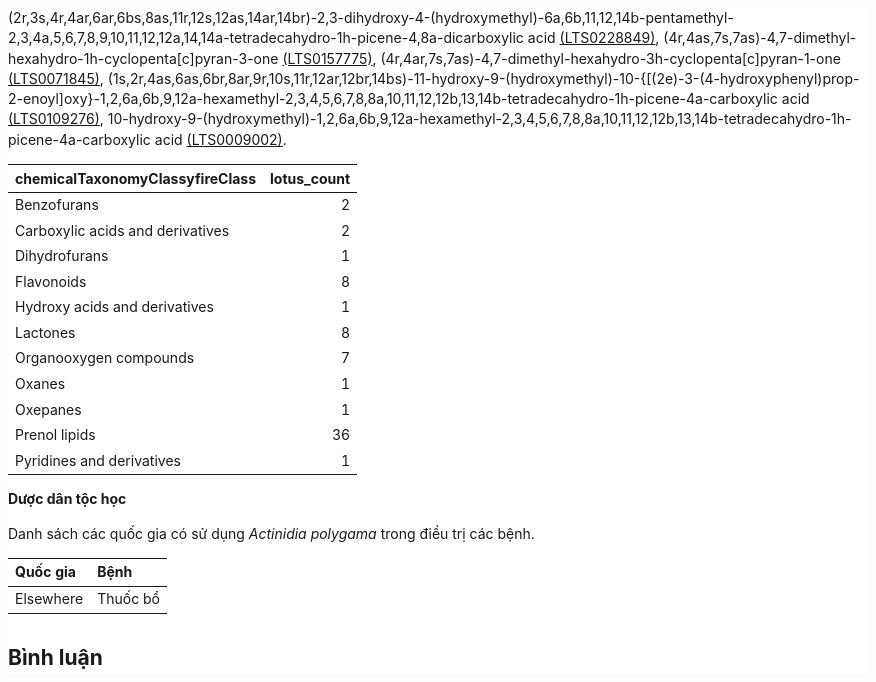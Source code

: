 (2r,3s,4r,4ar,6ar,6bs,8as,11r,12s,12as,14ar,14br)-2,3-dihydroxy-4-(hydroxymethyl)-6a,6b,11,12,14b-pentamethyl-2,3,4a,5,6,7,8,9,10,11,12,12a,14,14a-tetradecahydro-1h-picene-4,8a-dicarboxylic acid [(LTS0228849)](https://lotus.naturalproducts.net/compound/lotus_id/LTS0228849), (4r,4as,7s,7as)-4,7-dimethyl-hexahydro-1h-cyclopenta[c]pyran-3-one [(LTS0157775)](https://lotus.naturalproducts.net/compound/lotus_id/LTS0157775), (4r,4ar,7s,7as)-4,7-dimethyl-hexahydro-3h-cyclopenta[c]pyran-1-one [(LTS0071845)](https://lotus.naturalproducts.net/compound/lotus_id/LTS0071845), (1s,2r,4as,6as,6br,8ar,9r,10s,11r,12ar,12br,14bs)-11-hydroxy-9-(hydroxymethyl)-10-{[(2e)-3-(4-hydroxyphenyl)prop-2-enoyl]oxy}-1,2,6a,6b,9,12a-hexamethyl-2,3,4,5,6,7,8,8a,10,11,12,12b,13,14b-tetradecahydro-1h-picene-4a-carboxylic acid [(LTS0109276)](https://lotus.naturalproducts.net/compound/lotus_id/LTS0109276), 10-hydroxy-9-(hydroxymethyl)-1,2,6a,6b,9,12a-hexamethyl-2,3,4,5,6,7,8,8a,10,11,12,12b,13,14b-tetradecahydro-1h-picene-4a-carboxylic acid [(LTS0009002)](https://lotus.naturalproducts.net/compound/lotus_id/LTS0009002).

| chemicalTaxonomyClassyfireClass   |   lotus_count |
|:----------------------------------|--------------:|
| Benzofurans                       |             2 |
| Carboxylic acids and derivatives  |             2 |
| Dihydrofurans                     |             1 |
| Flavonoids                        |             8 |
| Hydroxy acids and derivatives     |             1 |
| Lactones                          |             8 |
| Organooxygen compounds            |             7 |
| Oxanes                            |             1 |
| Oxepanes                          |             1 |
| Prenol lipids                     |            36 |
| Pyridines and derivatives         |             1 |


**Dược dân tộc học**

Danh sách các quốc gia có sử dụng *Actinidia polygama* trong điều trị các bệnh. 

| Quốc gia   | Bệnh     |
|:-----------|:---------|
| Elsewhere  | Thuốc bổ |





## Bình luận

<div id="giscus-container"></div>
<script src="https://giscus.app/client.js"
        data-repo="hoangson0787/CSDL-duoc-lieu"
        data-repo-id="R_kgDONbMRNA"
        data-category="Duoc lieu"
        data-category-id="DIC_kwDONbMRNM4ClklR"
        data-mapping="pathname"
        data-strict="0"
        data-reactions-enabled="1"
        data-emit-metadata="1"
        data-input-position="bottom"
        data-theme="light"
        data-lang="en"
        crossorigin="anonymous"
        async>
</script>


